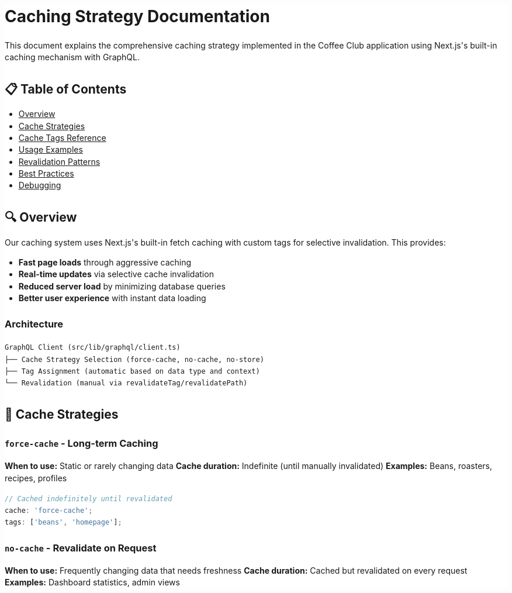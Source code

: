 # Caching Strategy Documentation

This document explains the comprehensive caching strategy implemented in the Coffee Club application using Next.js's built-in caching mechanism with GraphQL.

## 📋 Table of Contents

- [Overview](#overview)
- [Cache Strategies](#cache-strategies)
- [Cache Tags Reference](#cache-tags-reference)
- [Usage Examples](#usage-examples)
- [Revalidation Patterns](#revalidation-patterns)
- [Best Practices](#best-practices)
- [Debugging](#debugging)

## 🔍 Overview

Our caching system uses Next.js's built-in fetch caching with custom tags for selective invalidation. This provides:

- **Fast page loads** through aggressive caching
- **Real-time updates** via selective cache invalidation
- **Reduced server load** by minimizing database queries
- **Better user experience** with instant data loading

### Architecture

```
GraphQL Client (src/lib/graphql/client.ts)
├── Cache Strategy Selection (force-cache, no-cache, no-store)
├── Tag Assignment (automatic based on data type and context)
└── Revalidation (manual via revalidateTag/revalidatePath)
```

## 🎯 Cache Strategies

### `force-cache` - Long-term Caching

**When to use:** Static or rarely changing data
**Cache duration:** Indefinite (until manually invalidated)
**Examples:** Beans, roasters, recipes, profiles

```typescript
// Cached indefinitely until revalidated
cache: 'force-cache';
tags: ['beans', 'homepage'];
```

### `no-cache` - Revalidate on Request

**When to use:** Frequently changing data that needs freshness
**Cache duration:** Cached but revalidated on every request
**Examples:** Dashboard statistics, admin views
